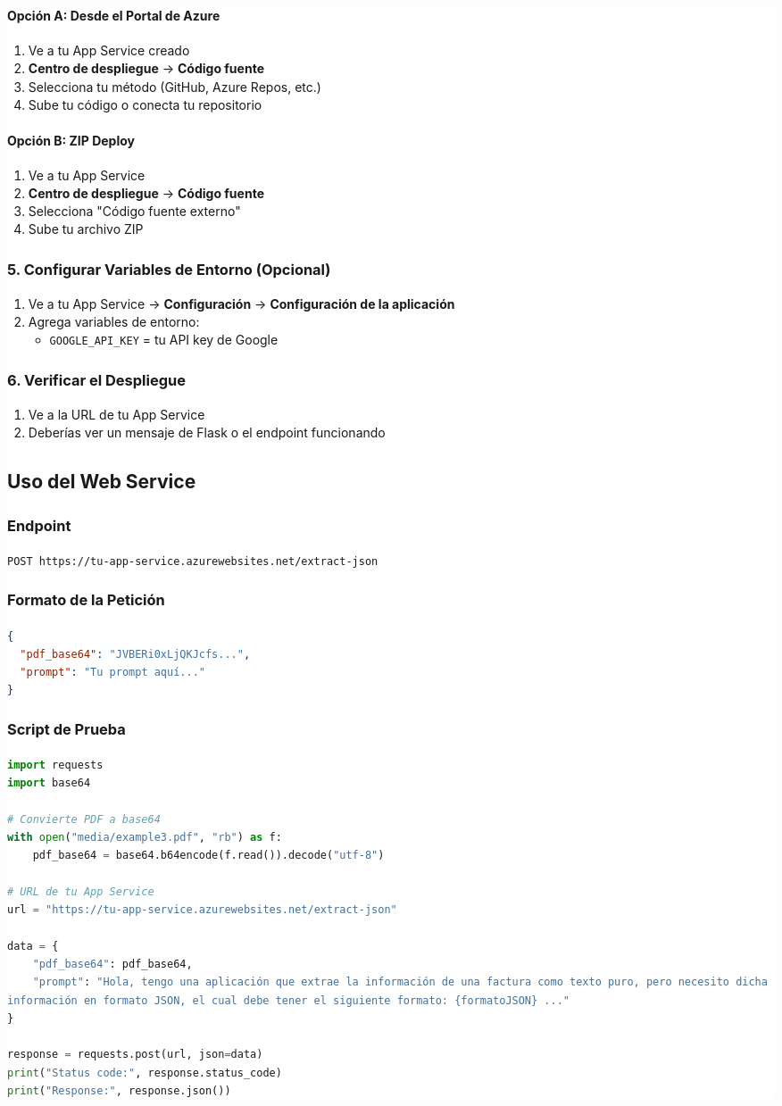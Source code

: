 #### Opción A: Desde el Portal de Azure
1. Ve a tu App Service creado
2. **Centro de despliegue** → **Código fuente**
3. Selecciona tu método (GitHub, Azure Repos, etc.)
4. Sube tu código o conecta tu repositorio

#### Opción B: ZIP Deploy
1. Ve a tu App Service
2. **Centro de despliegue** → **Código fuente**
3. Selecciona "Código fuente externo"
4. Sube tu archivo ZIP

### 5. Configurar Variables de Entorno (Opcional)

1. Ve a tu App Service → **Configuración** → **Configuración de la aplicación**
2. Agrega variables de entorno:
   - `GOOGLE_API_KEY` = tu API key de Google

### 6. Verificar el Despliegue

1. Ve a la URL de tu App Service
2. Deberías ver un mensaje de Flask o el endpoint funcionando

## Uso del Web Service

### Endpoint
```
POST https://tu-app-service.azurewebsites.net/extract-json
```

### Formato de la Petición
```json
{
  "pdf_base64": "JVBERi0xLjQKJcfs...",
  "prompt": "Tu prompt aquí..."
}
```

### Script de Prueba
```python
import requests
import base64

# Convierte PDF a base64
with open("media/example3.pdf", "rb") as f:
    pdf_base64 = base64.b64encode(f.read()).decode("utf-8")

# URL de tu App Service
url = "https://tu-app-service.azurewebsites.net/extract-json"

data = {
    "pdf_base64": pdf_base64,
    "prompt": "Hola, tengo una aplicación que extrae la información de una factura como texto puro, pero necesito dicha información en formato JSON, el cual debe tener el siguiente formato: {formatoJSON} ..."
}

response = requests.post(url, json=data)
print("Status code:", response.status_code)
print("Response:", response.json())
```
